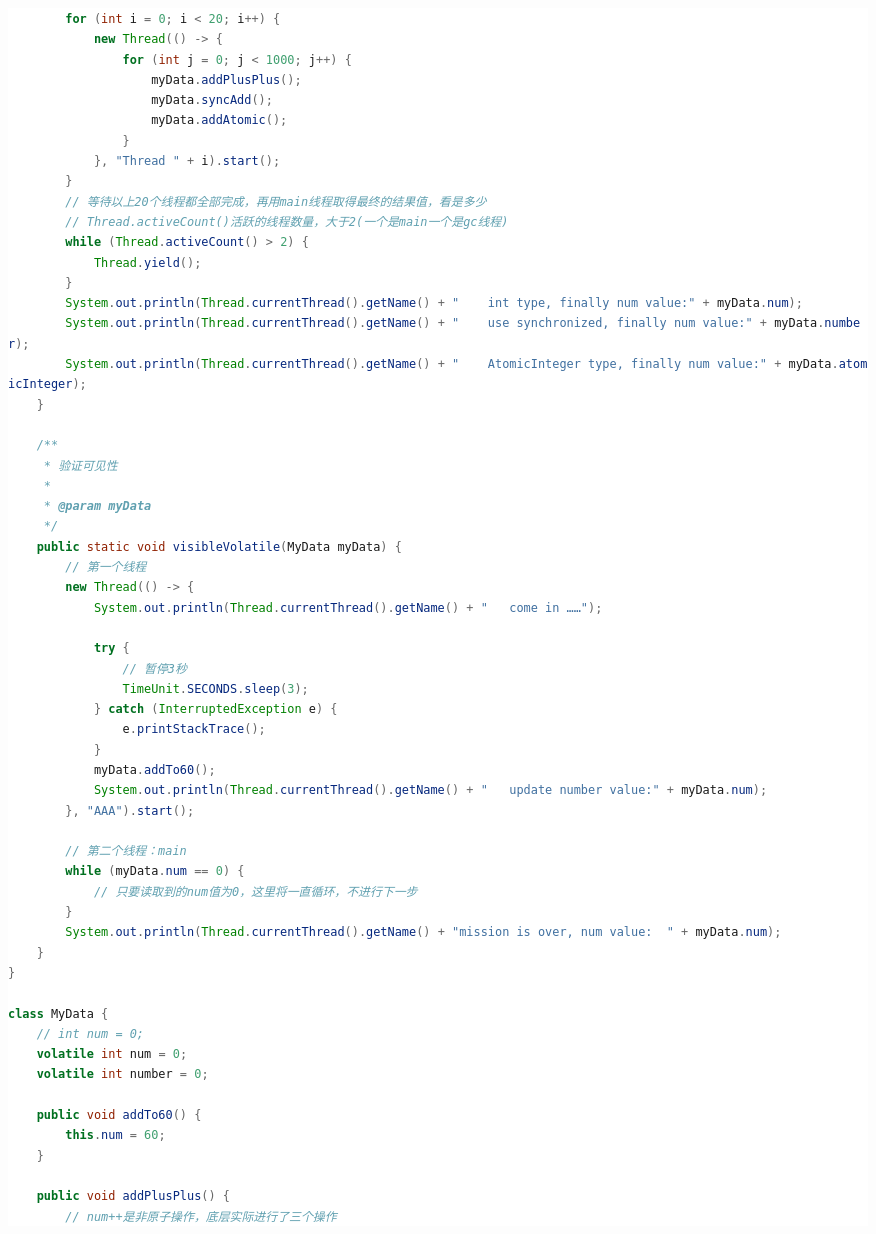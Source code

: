 ``` java
        for (int i = 0; i < 20; i++) {
            new Thread(() -> {
                for (int j = 0; j < 1000; j++) {
                    myData.addPlusPlus();
                    myData.syncAdd();
                    myData.addAtomic();
                }
            }, "Thread " + i).start();
        }
        // 等待以上20个线程都全部完成，再用main线程取得最终的结果值，看是多少
        // Thread.activeCount()活跃的线程数量，大于2(一个是main一个是gc线程)
        while (Thread.activeCount() > 2) {
            Thread.yield();
        }
        System.out.println(Thread.currentThread().getName() + "    int type, finally num value:" + myData.num);
        System.out.println(Thread.currentThread().getName() + "    use synchronized, finally num value:" + myData.number);
        System.out.println(Thread.currentThread().getName() + "    AtomicInteger type, finally num value:" + myData.atomicInteger);
    }

    /**
     * 验证可见性
     *
     * @param myData
     */
    public static void visibleVolatile(MyData myData) {
        // 第一个线程
        new Thread(() -> {
            System.out.println(Thread.currentThread().getName() + "   come in ……");

            try {
                // 暂停3秒
                TimeUnit.SECONDS.sleep(3);
            } catch (InterruptedException e) {
                e.printStackTrace();
            }
            myData.addTo60();
            System.out.println(Thread.currentThread().getName() + "   update number value:" + myData.num);
        }, "AAA").start();

        // 第二个线程：main
        while (myData.num == 0) {
            // 只要读取到的num值为0，这里将一直循环，不进行下一步
        }
        System.out.println(Thread.currentThread().getName() + "mission is over, num value:  " + myData.num);
    }
}

class MyData {
    // int num = 0;
    volatile int num = 0;
    volatile int number = 0;

    public void addTo60() {
        this.num = 60;
    }

    public void addPlusPlus() {
        // num++是非原子操作，底层实际进行了三个操作
```